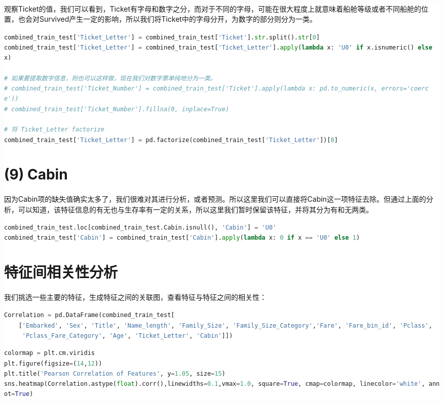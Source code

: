 
观察Ticket的值，我们可以看到，Ticket有字母和数字之分，而对于不同的字母，可能在很大程度上就意味着船舱等级或者不同船舱的位置，也会对Survived产生一定的影响，所以我们将Ticket中的字母分开，为数字的部分则分为一类。




```python
combined_train_test['Ticket_Letter'] = combined_train_test['Ticket'].str.split().str[0]
combined_train_test['Ticket_Letter'] = combined_train_test['Ticket_Letter'].apply(lambda x: 'U0' if x.isnumeric() else x)

# 如果要提取数字信息，则也可以这样做，现在我们对数字票单纯地分为一类。
# combined_train_test['Ticket_Number'] = combined_train_test['Ticket'].apply(lambda x: pd.to_numeric(x, errors='coerce'))
# combined_train_test['Ticket_Number'].fillna(0, inplace=True)

# 将 Ticket_Letter factorize
combined_train_test['Ticket_Letter'] = pd.factorize(combined_train_test['Ticket_Letter'])[0]

```

# (9) Cabin


因为Cabin项的缺失值确实太多了，我们很难对其进行分析，或者预测。所以这里我们可以直接将Cabin这一项特征去除。但通过上面的分析，可以知道，该特征信息的有无也与生存率有一定的关系，所以这里我们暂时保留该特征，并将其分为有和无两类。


```python
combined_train_test.loc[combined_train_test.Cabin.isnull(), 'Cabin'] = 'U0'
combined_train_test['Cabin'] = combined_train_test['Cabin'].apply(lambda x: 0 if x == 'U0' else 1)

```

# 特征间相关性分析


我们挑选一些主要的特征，生成特征之间的关联图，查看特征与特征之间的相关性：




```python
Correlation = pd.DataFrame(combined_train_test[
    ['Embarked', 'Sex', 'Title', 'Name_length', 'Family_Size', 'Family_Size_Category','Fare', 'Fare_bin_id', 'Pclass', 
     'Pclass_Fare_Category', 'Age', 'Ticket_Letter', 'Cabin']])

```


```python
colormap = plt.cm.viridis
plt.figure(figsize=(14,12))
plt.title('Pearson Correlation of Features', y=1.05, size=15)
sns.heatmap(Correlation.astype(float).corr(),linewidths=0.1,vmax=1.0, square=True, cmap=colormap, linecolor='white', annot=True)

```
